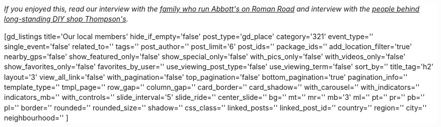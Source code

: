 _If you enjoyed this, read our interview with the [family who run Abbott's on Roman Road](https://romanroadlondon.com/abbotts-flooring-family-interview/)_ _and interview with the [people behind long-standing DIY shop Thompson's](https://romanroadlondon.com/thompsons-diy-store-bow/)._

\[gd\_listings title='Our local members' hide\_if\_empty='false' post\_type='gd\_place' category='321' event\_type='' single\_event='false' related\_to='' tags='' post\_author='' post\_limit='6' post\_ids='' package\_ids='' add\_location\_filter='true' nearby\_gps='false' show\_featured\_only='false' show\_special\_only='false' with\_pics\_only='false' with\_videos\_only='false' show\_favorites\_only='false' favorites\_by\_user='' use\_viewing\_post\_type='false' use\_viewing\_term='false' sort\_by='' title\_tag='h2' layout='3' view\_all\_link='false' with\_pagination='false' top\_pagination='false' bottom\_pagination='true' pagination\_info='' template\_type='' tmpl\_page='' row\_gap='' column\_gap='' card\_border='' card\_shadow='' with\_carousel='' with\_indicators='' indicators\_mb='' with\_controls='' slide\_interval='5' slide\_ride='' center\_slide='' bg='' mt='' mr='' mb='3' ml='' pt='' pr='' pb='' pl='' border='' rounded='' rounded\_size='' shadow='' css\_class='' linked\_posts='' linked\_post\_id='' country='' region='' city='' neighbourhood='' \]
